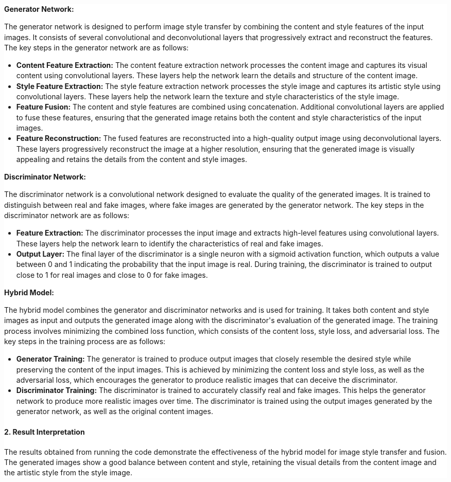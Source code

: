 **Generator Network:**

The generator network is designed to perform image style transfer by combining the content and style features of the input images. It consists of several convolutional and deconvolutional layers that progressively extract and reconstruct the features. The key steps in the generator network are as follows:

- **Content Feature Extraction:** The content feature extraction network processes the content image and captures its visual content using convolutional layers. These layers help the network learn the details and structure of the content image.
- **Style Feature Extraction:** The style feature extraction network processes the style image and captures its artistic style using convolutional layers. These layers help the network learn the texture and style characteristics of the style image.
- **Feature Fusion:** The content and style features are combined using concatenation. Additional convolutional layers are applied to fuse these features, ensuring that the generated image retains both the content and style characteristics of the input images.
- **Feature Reconstruction:** The fused features are reconstructed into a high-quality output image using deconvolutional layers. These layers progressively reconstruct the image at a higher resolution, ensuring that the generated image is visually appealing and retains the details from the content and style images.

**Discriminator Network:**

The discriminator network is a convolutional network designed to evaluate the quality of the generated images. It is trained to distinguish between real and fake images, where fake images are generated by the generator network. The key steps in the discriminator network are as follows:

- **Feature Extraction:** The discriminator processes the input image and extracts high-level features using convolutional layers. These layers help the network learn to identify the characteristics of real and fake images.
- **Output Layer:** The final layer of the discriminator is a single neuron with a sigmoid activation function, which outputs a value between 0 and 1 indicating the probability that the input image is real. During training, the discriminator is trained to output close to 1 for real images and close to 0 for fake images.

**Hybrid Model:**

The hybrid model combines the generator and discriminator networks and is used for training. It takes both content and style images as input and outputs the generated image along with the discriminator's evaluation of the generated image. The training process involves minimizing the combined loss function, which consists of the content loss, style loss, and adversarial loss. The key steps in the training process are as follows:

- **Generator Training:** The generator is trained to produce output images that closely resemble the desired style while preserving the content of the input images. This is achieved by minimizing the content loss and style loss, as well as the adversarial loss, which encourages the generator to produce realistic images that can deceive the discriminator.
- **Discriminator Training:** The discriminator is trained to accurately classify real and fake images. This helps the generator network to produce more realistic images over time. The discriminator is trained using the output images generated by the generator network, as well as the original content images.

#### 2. Result Interpretation

The results obtained from running the code demonstrate the effectiveness of the hybrid model for image style transfer and fusion. The generated images show a good balance between content and style, retaining the visual details from the content image and the artistic style from the style image.
